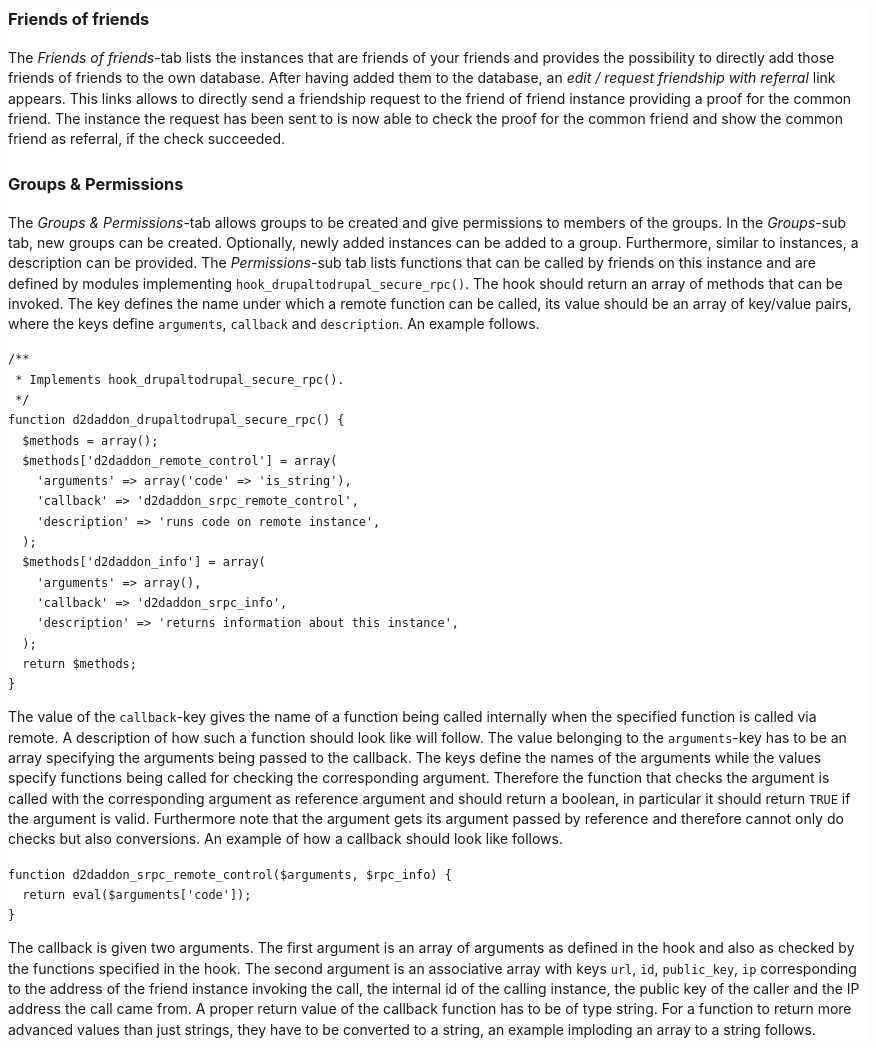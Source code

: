 ### Friends of friends ###
The _Friends of friends_-tab lists the instances that are friends of your friends and provides the possibility to directly add those friends of friends to the own database. After having added them to the database, an _edit / request friendship with referral_ link appears. This links allows to directly send a friendship request to the friend of friend instance providing a proof for the common friend. The instance the request has been sent to is now able to check the proof for the common friend and show the common friend as referral, if the check succeeded.

### Groups & Permissions ###
The _Groups & Permissions_-tab allows groups to be created and give permissions to members of the groups. In the _Groups_-sub tab, new groups can be created. Optionally, newly added instances can be added to a group. Furthermore, similar to instances, a description can be provided.
The _Permissions_-sub tab lists functions that can be called by friends on this instance and are defined by modules implementing `hook_drupaltodrupal_secure_rpc()`. The hook should return an array of methods that can be invoked. The key defines the name under which a remote function can be called, its value should be an array of key/value pairs, where the keys define `arguments`, `callback` and `description`. An example follows.

    /**
     * Implements hook_drupaltodrupal_secure_rpc().
     */
    function d2daddon_drupaltodrupal_secure_rpc() {
      $methods = array();
      $methods['d2daddon_remote_control'] = array(
        'arguments' => array('code' => 'is_string'),
        'callback' => 'd2daddon_srpc_remote_control',
        'description' => 'runs code on remote instance',
      );
      $methods['d2daddon_info'] = array(
        'arguments' => array(),
        'callback' => 'd2daddon_srpc_info',
        'description' => 'returns information about this instance',
      );
      return $methods;
    }

The value of the `callback`-key gives the name of a function being called internally when the specified function is called via remote. A description of how such a function should look like will follow.  The value belonging to the `arguments`-key has to be an array specifying the arguments being passed to the callback. The keys define the names of the arguments while the values specify functions being called for checking the corresponding argument. Therefore the function that checks the argument is called with the corresponding argument as reference argument and should return a boolean, in particular it should return `TRUE` if the argument is valid. Furthermore note that the argument gets its argument passed by reference and therefore cannot only do checks but also conversions.
An example of how a callback should look like follows.

    function d2daddon_srpc_remote_control($arguments, $rpc_info) {
      return eval($arguments['code']);
    }

The callback is given two arguments. The first argument is an array of arguments as defined in the hook and also as checked by the functions specified in the hook. The second argument is an associative array with keys `url`, `id`, `public_key`, `ip` corresponding to the address of the friend instance invoking the call, the internal id of the calling instance, the public key of the caller and the IP address the call came from. A proper return value of the callback function has to be of type string. For a function to return more advanced values than just strings, they have to be converted to a string, an example imploding an array to a string follows.
